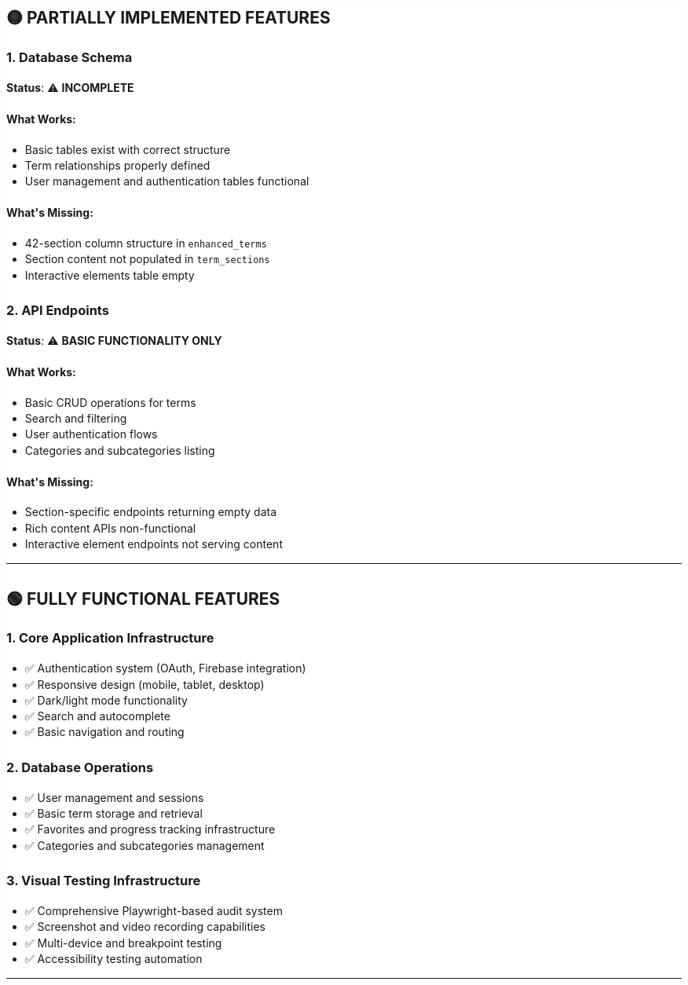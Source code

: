 
## 🟡 PARTIALLY IMPLEMENTED FEATURES

### 1. **Database Schema**
**Status**: ⚠️ **INCOMPLETE**

#### What Works:
- Basic tables exist with correct structure
- Term relationships properly defined
- User management and authentication tables functional

#### What's Missing:
- 42-section column structure in `enhanced_terms`
- Section content not populated in `term_sections`
- Interactive elements table empty

### 2. **API Endpoints**
**Status**: ⚠️ **BASIC FUNCTIONALITY ONLY**

#### What Works:
- Basic CRUD operations for terms
- Search and filtering
- User authentication flows
- Categories and subcategories listing

#### What's Missing:
- Section-specific endpoints returning empty data
- Rich content APIs non-functional
- Interactive element endpoints not serving content

---

## 🟢 FULLY FUNCTIONAL FEATURES

### 1. **Core Application Infrastructure**
- ✅ Authentication system (OAuth, Firebase integration)
- ✅ Responsive design (mobile, tablet, desktop)
- ✅ Dark/light mode functionality
- ✅ Search and autocomplete
- ✅ Basic navigation and routing

### 2. **Database Operations**
- ✅ User management and sessions
- ✅ Basic term storage and retrieval
- ✅ Favorites and progress tracking infrastructure
- ✅ Categories and subcategories management

### 3. **Visual Testing Infrastructure**
- ✅ Comprehensive Playwright-based audit system
- ✅ Screenshot and video recording capabilities
- ✅ Multi-device and breakpoint testing
- ✅ Accessibility testing automation

---
